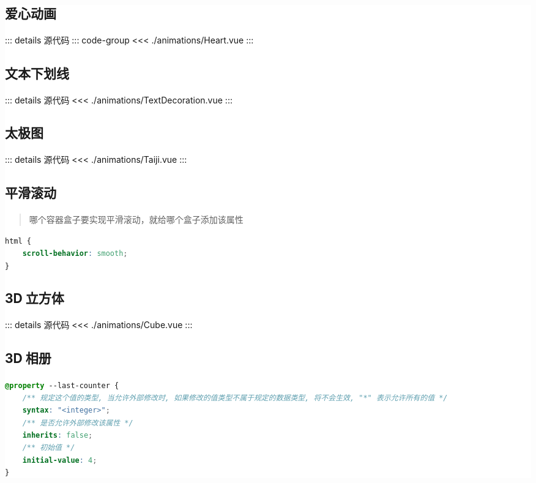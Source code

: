 
## 爱心动画
<Heart />

::: details 源代码
::: code-group
<<< ./animations/Heart.vue
:::


## 文本下划线
<TextDecoration />

::: details 源代码
<<< ./animations/TextDecoration.vue
:::


## 太极图
<Taiji />

::: details 源代码
<<< ./animations/Taiji.vue
:::


## 平滑滚动
> 哪个容器盒子要实现平滑滚动，就给哪个盒子添加该属性

<SmoothScroll />

```scss
html {
    scroll-behavior: smooth;
}
```


## 3D 立方体
<Cube />

::: details 源代码
<<< ./animations/Cube.vue
:::


## 3D 相册
```css
@property --last-counter {
    /** 规定这个值的类型, 当允许外部修改时, 如果修改的值类型不属于规定的数据类型, 将不会生效, "*" 表示允许所有的值 */
    syntax: "<integer>";
    /** 是否允许外部修改该属性 */
    inherits: false;
    /** 初始值 */
    initial-value: 4;
}
```
